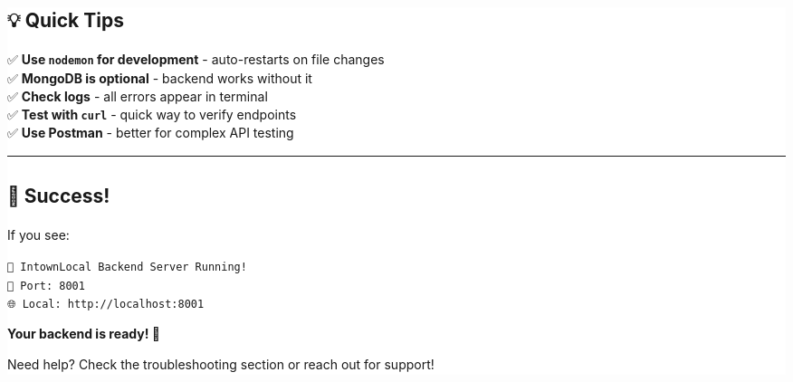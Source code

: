 ## 💡 Quick Tips

✅ **Use `nodemon` for development** - auto-restarts on file changes  
✅ **MongoDB is optional** - backend works without it  
✅ **Check logs** - all errors appear in terminal  
✅ **Test with `curl`** - quick way to verify endpoints  
✅ **Use Postman** - better for complex API testing  

---

## 🎉 Success!

If you see:
```
🚀 IntownLocal Backend Server Running!
📡 Port: 8001
🌐 Local: http://localhost:8001
```

**Your backend is ready! 🎊**

Need help? Check the troubleshooting section or reach out for support!
